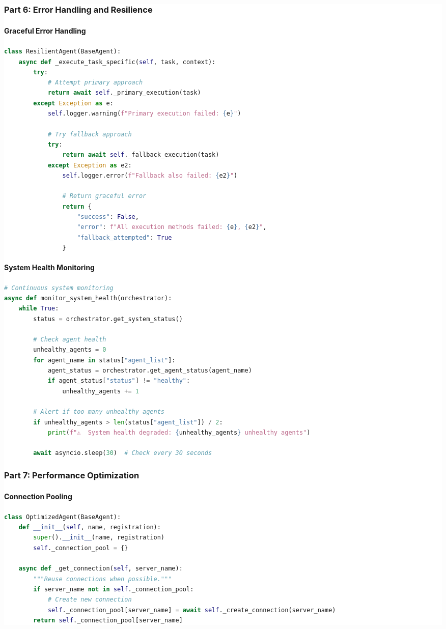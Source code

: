 ### Part 6: Error Handling and Resilience

#### Graceful Error Handling
```python
class ResilientAgent(BaseAgent):
    async def _execute_task_specific(self, task, context):
        try:
            # Attempt primary approach
            return await self._primary_execution(task)
        except Exception as e:
            self.logger.warning(f"Primary execution failed: {e}")
            
            # Try fallback approach
            try:
                return await self._fallback_execution(task)
            except Exception as e2:
                self.logger.error(f"Fallback also failed: {e2}")
                
                # Return graceful error
                return {
                    "success": False,
                    "error": f"All execution methods failed: {e}, {e2}",
                    "fallback_attempted": True
                }
```

#### System Health Monitoring
```python
# Continuous system monitoring
async def monitor_system_health(orchestrator):
    while True:
        status = orchestrator.get_system_status()
        
        # Check agent health
        unhealthy_agents = 0
        for agent_name in status["agent_list"]:
            agent_status = orchestrator.get_agent_status(agent_name)
            if agent_status["status"] != "healthy":
                unhealthy_agents += 1
        
        # Alert if too many unhealthy agents
        if unhealthy_agents > len(status["agent_list"]) / 2:
            print(f"⚠️  System health degraded: {unhealthy_agents} unhealthy agents")
        
        await asyncio.sleep(30)  # Check every 30 seconds
```

### Part 7: Performance Optimization

#### Connection Pooling
```python
class OptimizedAgent(BaseAgent):
    def __init__(self, name, registration):
        super().__init__(name, registration)
        self._connection_pool = {}
    
    async def _get_connection(self, server_name):
        """Reuse connections when possible."""
        if server_name not in self._connection_pool:
            # Create new connection
            self._connection_pool[server_name] = await self._create_connection(server_name)
        return self._connection_pool[server_name]
```
